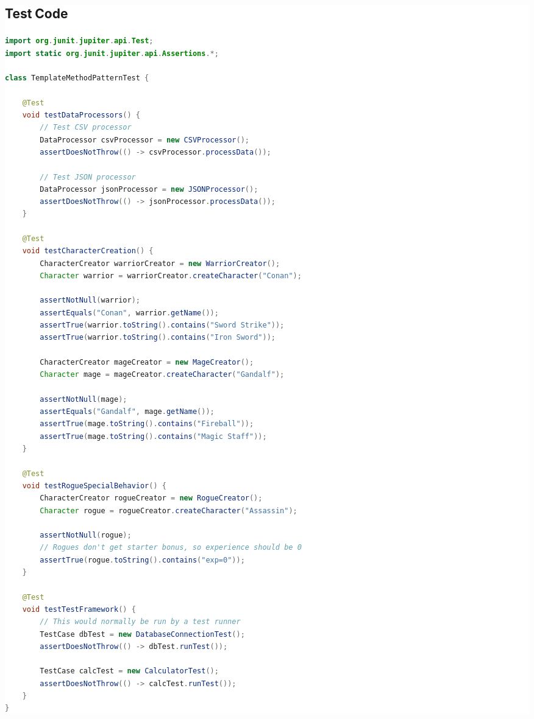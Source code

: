## Test Code

```java
import org.junit.jupiter.api.Test;
import static org.junit.jupiter.api.Assertions.*;

class TemplateMethodPatternTest {

    @Test
    void testDataProcessors() {
        // Test CSV processor
        DataProcessor csvProcessor = new CSVProcessor();
        assertDoesNotThrow(() -> csvProcessor.processData());

        // Test JSON processor
        DataProcessor jsonProcessor = new JSONProcessor();
        assertDoesNotThrow(() -> jsonProcessor.processData());
    }

    @Test
    void testCharacterCreation() {
        CharacterCreator warriorCreator = new WarriorCreator();
        Character warrior = warriorCreator.createCharacter("Conan");

        assertNotNull(warrior);
        assertEquals("Conan", warrior.getName());
        assertTrue(warrior.toString().contains("Sword Strike"));
        assertTrue(warrior.toString().contains("Iron Sword"));

        CharacterCreator mageCreator = new MageCreator();
        Character mage = mageCreator.createCharacter("Gandalf");

        assertNotNull(mage);
        assertEquals("Gandalf", mage.getName());
        assertTrue(mage.toString().contains("Fireball"));
        assertTrue(mage.toString().contains("Magic Staff"));
    }

    @Test
    void testRogueSpecialBehavior() {
        CharacterCreator rogueCreator = new RogueCreator();
        Character rogue = rogueCreator.createCharacter("Assassin");

        assertNotNull(rogue);
        // Rogues don't get starter bonus, so experience should be 0
        assertTrue(rogue.toString().contains("exp=0"));
    }

    @Test
    void testTestFramework() {
        // This would normally be run by a test runner
        TestCase dbTest = new DatabaseConnectionTest();
        assertDoesNotThrow(() -> dbTest.runTest());

        TestCase calcTest = new CalculatorTest();
        assertDoesNotThrow(() -> calcTest.runTest());
    }
}
```
